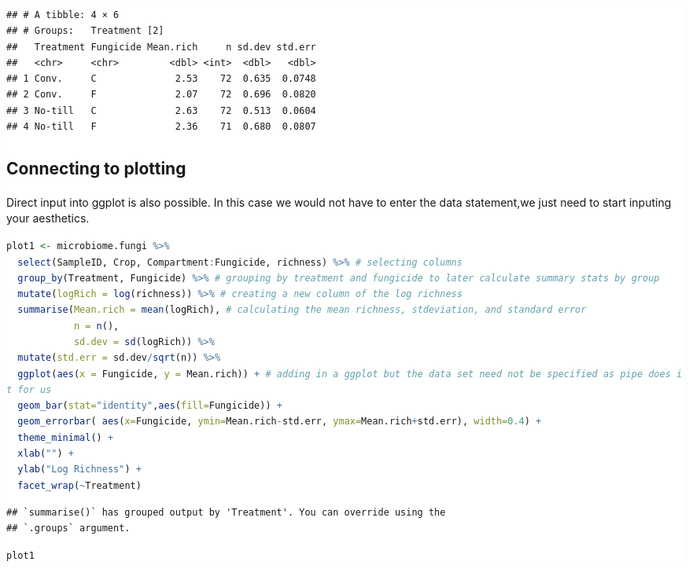    ## # A tibble: 4 × 6
    ## # Groups:   Treatment [2]
    ##   Treatment Fungicide Mean.rich     n sd.dev std.err
    ##   <chr>     <chr>         <dbl> <int>  <dbl>   <dbl>
    ## 1 Conv.     C              2.53    72  0.635  0.0748
    ## 2 Conv.     F              2.07    72  0.696  0.0820
    ## 3 No-till   C              2.63    72  0.513  0.0604
    ## 4 No-till   F              2.36    71  0.680  0.0807

## Connecting to plotting

Direct input into ggplot is also possible. In this case we would not
have to enter the data statement,we just need to start inputing your
aesthetics.

``` r
plot1 <- microbiome.fungi %>%
  select(SampleID, Crop, Compartment:Fungicide, richness) %>% # selecting columns
  group_by(Treatment, Fungicide) %>% # grouping by treatment and fungicide to later calculate summary stats by group
  mutate(logRich = log(richness)) %>% # creating a new column of the log richness
  summarise(Mean.rich = mean(logRich), # calculating the mean richness, stdeviation, and standard error
            n = n(), 
            sd.dev = sd(logRich)) %>%
  mutate(std.err = sd.dev/sqrt(n)) %>%
  ggplot(aes(x = Fungicide, y = Mean.rich)) + # adding in a ggplot but the data set need not be specified as pipe does it for us
  geom_bar(stat="identity",aes(fill=Fungicide)) +
  geom_errorbar( aes(x=Fungicide, ymin=Mean.rich-std.err, ymax=Mean.rich+std.err), width=0.4) +
  theme_minimal() +
  xlab("") +
  ylab("Log Richness") +
  facet_wrap(~Treatment)
```

    ## `summarise()` has grouped output by 'Treatment'. You can override using the
    ## `.groups` argument.

``` r
plot1
```
